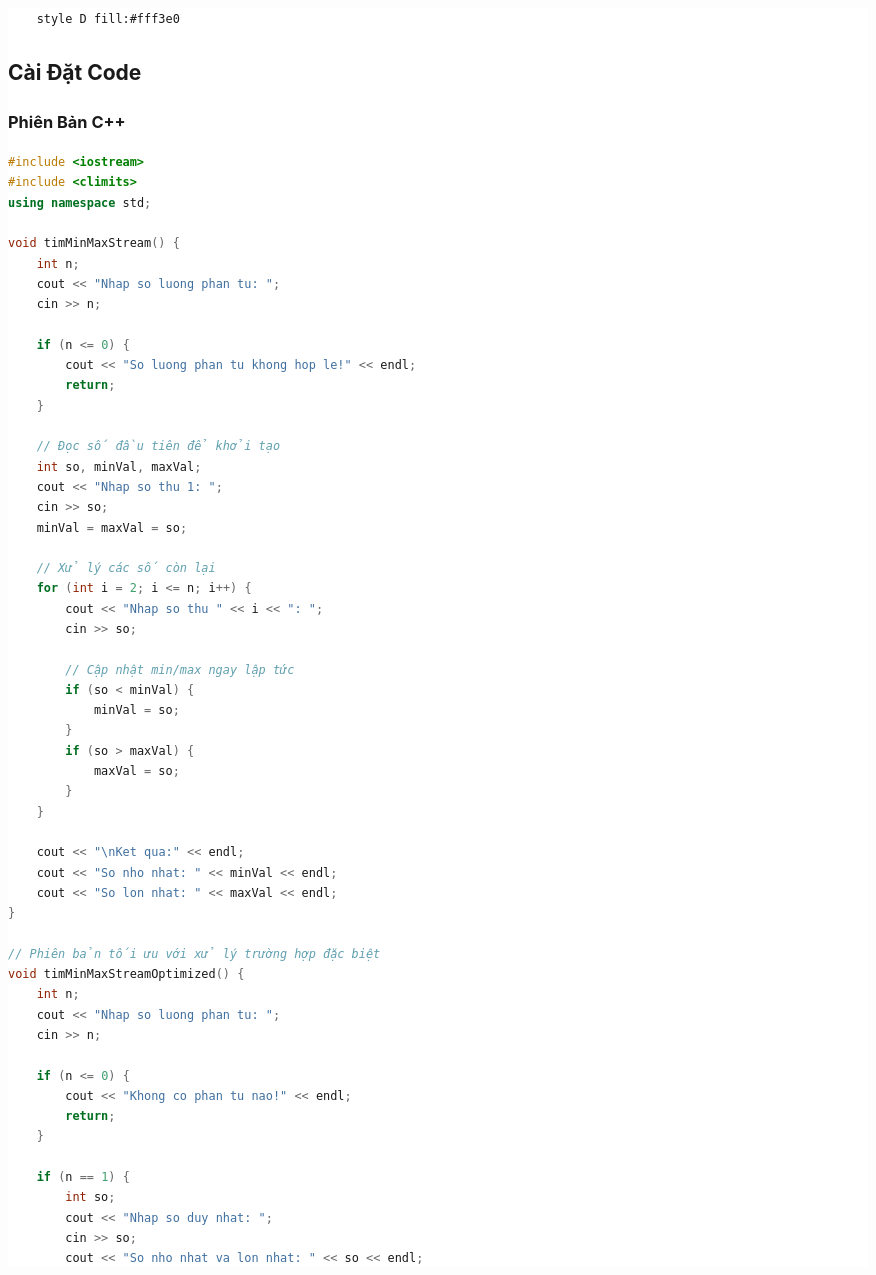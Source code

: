 ```mermaid
    style D fill:#fff3e0
```

## Cài Đặt Code

### Phiên Bản C++

```cpp
#include <iostream>
#include <climits>
using namespace std;

void timMinMaxStream() {
    int n;
    cout << "Nhap so luong phan tu: ";
    cin >> n;
    
    if (n <= 0) {
        cout << "So luong phan tu khong hop le!" << endl;
        return;
    }
    
    // Đọc số đầu tiên để khởi tạo
    int so, minVal, maxVal;
    cout << "Nhap so thu 1: ";
    cin >> so;
    minVal = maxVal = so;
    
    // Xử lý các số còn lại
    for (int i = 2; i <= n; i++) {
        cout << "Nhap so thu " << i << ": ";
        cin >> so;
        
        // Cập nhật min/max ngay lập tức
        if (so < minVal) {
            minVal = so;
        }
        if (so > maxVal) {
            maxVal = so;
        }
    }
    
    cout << "\nKet qua:" << endl;
    cout << "So nho nhat: " << minVal << endl;
    cout << "So lon nhat: " << maxVal << endl;
}

// Phiên bản tối ưu với xử lý trường hợp đặc biệt
void timMinMaxStreamOptimized() {
    int n;
    cout << "Nhap so luong phan tu: ";
    cin >> n;
    
    if (n <= 0) {
        cout << "Khong co phan tu nao!" << endl;
        return;
    }
    
    if (n == 1) {
        int so;
        cout << "Nhap so duy nhat: ";
        cin >> so;
        cout << "So nho nhat va lon nhat: " << so << endl;
```